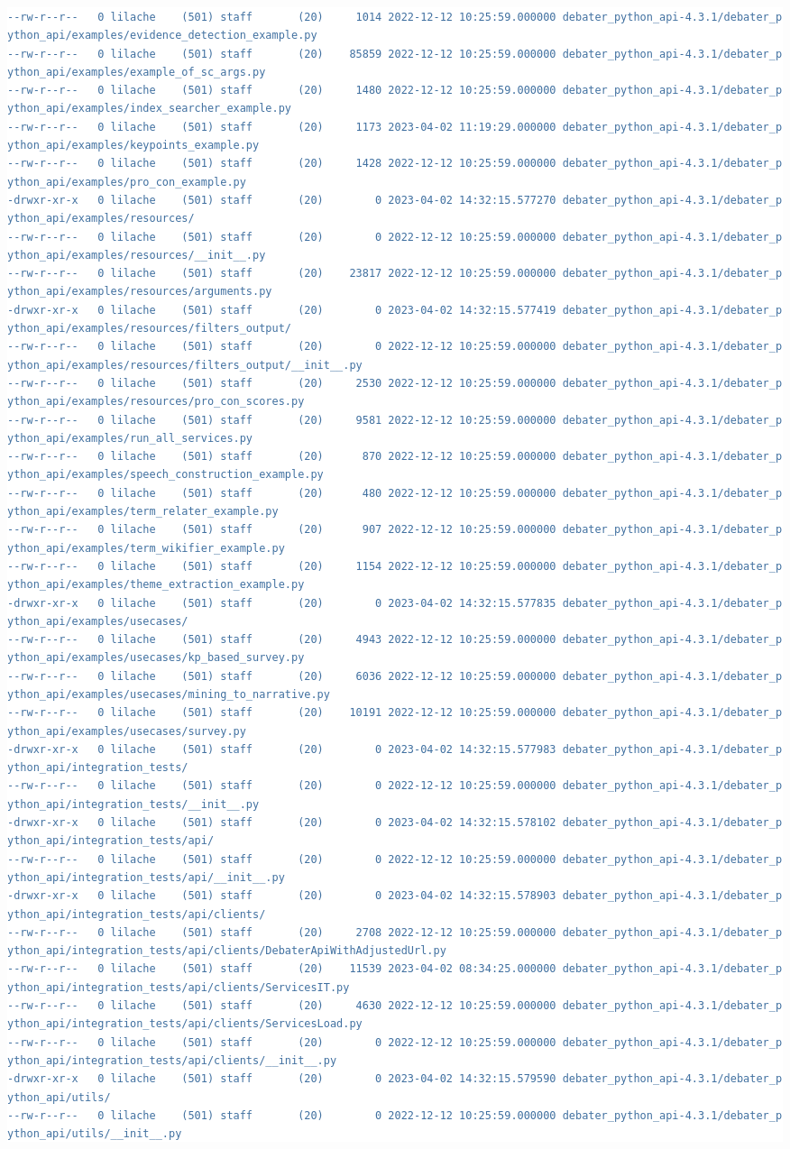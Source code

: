 ```diff
--rw-r--r--   0 lilache    (501) staff       (20)     1014 2022-12-12 10:25:59.000000 debater_python_api-4.3.1/debater_python_api/examples/evidence_detection_example.py
--rw-r--r--   0 lilache    (501) staff       (20)    85859 2022-12-12 10:25:59.000000 debater_python_api-4.3.1/debater_python_api/examples/example_of_sc_args.py
--rw-r--r--   0 lilache    (501) staff       (20)     1480 2022-12-12 10:25:59.000000 debater_python_api-4.3.1/debater_python_api/examples/index_searcher_example.py
--rw-r--r--   0 lilache    (501) staff       (20)     1173 2023-04-02 11:19:29.000000 debater_python_api-4.3.1/debater_python_api/examples/keypoints_example.py
--rw-r--r--   0 lilache    (501) staff       (20)     1428 2022-12-12 10:25:59.000000 debater_python_api-4.3.1/debater_python_api/examples/pro_con_example.py
-drwxr-xr-x   0 lilache    (501) staff       (20)        0 2023-04-02 14:32:15.577270 debater_python_api-4.3.1/debater_python_api/examples/resources/
--rw-r--r--   0 lilache    (501) staff       (20)        0 2022-12-12 10:25:59.000000 debater_python_api-4.3.1/debater_python_api/examples/resources/__init__.py
--rw-r--r--   0 lilache    (501) staff       (20)    23817 2022-12-12 10:25:59.000000 debater_python_api-4.3.1/debater_python_api/examples/resources/arguments.py
-drwxr-xr-x   0 lilache    (501) staff       (20)        0 2023-04-02 14:32:15.577419 debater_python_api-4.3.1/debater_python_api/examples/resources/filters_output/
--rw-r--r--   0 lilache    (501) staff       (20)        0 2022-12-12 10:25:59.000000 debater_python_api-4.3.1/debater_python_api/examples/resources/filters_output/__init__.py
--rw-r--r--   0 lilache    (501) staff       (20)     2530 2022-12-12 10:25:59.000000 debater_python_api-4.3.1/debater_python_api/examples/resources/pro_con_scores.py
--rw-r--r--   0 lilache    (501) staff       (20)     9581 2022-12-12 10:25:59.000000 debater_python_api-4.3.1/debater_python_api/examples/run_all_services.py
--rw-r--r--   0 lilache    (501) staff       (20)      870 2022-12-12 10:25:59.000000 debater_python_api-4.3.1/debater_python_api/examples/speech_construction_example.py
--rw-r--r--   0 lilache    (501) staff       (20)      480 2022-12-12 10:25:59.000000 debater_python_api-4.3.1/debater_python_api/examples/term_relater_example.py
--rw-r--r--   0 lilache    (501) staff       (20)      907 2022-12-12 10:25:59.000000 debater_python_api-4.3.1/debater_python_api/examples/term_wikifier_example.py
--rw-r--r--   0 lilache    (501) staff       (20)     1154 2022-12-12 10:25:59.000000 debater_python_api-4.3.1/debater_python_api/examples/theme_extraction_example.py
-drwxr-xr-x   0 lilache    (501) staff       (20)        0 2023-04-02 14:32:15.577835 debater_python_api-4.3.1/debater_python_api/examples/usecases/
--rw-r--r--   0 lilache    (501) staff       (20)     4943 2022-12-12 10:25:59.000000 debater_python_api-4.3.1/debater_python_api/examples/usecases/kp_based_survey.py
--rw-r--r--   0 lilache    (501) staff       (20)     6036 2022-12-12 10:25:59.000000 debater_python_api-4.3.1/debater_python_api/examples/usecases/mining_to_narrative.py
--rw-r--r--   0 lilache    (501) staff       (20)    10191 2022-12-12 10:25:59.000000 debater_python_api-4.3.1/debater_python_api/examples/usecases/survey.py
-drwxr-xr-x   0 lilache    (501) staff       (20)        0 2023-04-02 14:32:15.577983 debater_python_api-4.3.1/debater_python_api/integration_tests/
--rw-r--r--   0 lilache    (501) staff       (20)        0 2022-12-12 10:25:59.000000 debater_python_api-4.3.1/debater_python_api/integration_tests/__init__.py
-drwxr-xr-x   0 lilache    (501) staff       (20)        0 2023-04-02 14:32:15.578102 debater_python_api-4.3.1/debater_python_api/integration_tests/api/
--rw-r--r--   0 lilache    (501) staff       (20)        0 2022-12-12 10:25:59.000000 debater_python_api-4.3.1/debater_python_api/integration_tests/api/__init__.py
-drwxr-xr-x   0 lilache    (501) staff       (20)        0 2023-04-02 14:32:15.578903 debater_python_api-4.3.1/debater_python_api/integration_tests/api/clients/
--rw-r--r--   0 lilache    (501) staff       (20)     2708 2022-12-12 10:25:59.000000 debater_python_api-4.3.1/debater_python_api/integration_tests/api/clients/DebaterApiWithAdjustedUrl.py
--rw-r--r--   0 lilache    (501) staff       (20)    11539 2023-04-02 08:34:25.000000 debater_python_api-4.3.1/debater_python_api/integration_tests/api/clients/ServicesIT.py
--rw-r--r--   0 lilache    (501) staff       (20)     4630 2022-12-12 10:25:59.000000 debater_python_api-4.3.1/debater_python_api/integration_tests/api/clients/ServicesLoad.py
--rw-r--r--   0 lilache    (501) staff       (20)        0 2022-12-12 10:25:59.000000 debater_python_api-4.3.1/debater_python_api/integration_tests/api/clients/__init__.py
-drwxr-xr-x   0 lilache    (501) staff       (20)        0 2023-04-02 14:32:15.579590 debater_python_api-4.3.1/debater_python_api/utils/
--rw-r--r--   0 lilache    (501) staff       (20)        0 2022-12-12 10:25:59.000000 debater_python_api-4.3.1/debater_python_api/utils/__init__.py
```